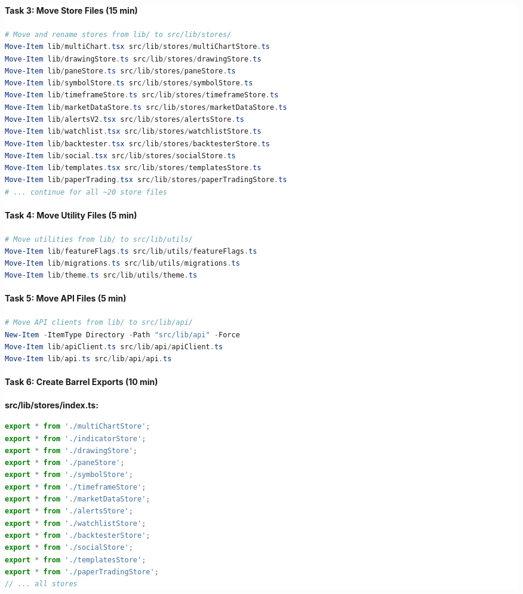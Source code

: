 #### Task 3: Move Store Files (15 min)

```powershell
# Move and rename stores from lib/ to src/lib/stores/
Move-Item lib/multiChart.tsx src/lib/stores/multiChartStore.ts
Move-Item lib/drawingStore.ts src/lib/stores/drawingStore.ts
Move-Item lib/paneStore.ts src/lib/stores/paneStore.ts
Move-Item lib/symbolStore.ts src/lib/stores/symbolStore.ts
Move-Item lib/timeframeStore.ts src/lib/stores/timeframeStore.ts
Move-Item lib/marketDataStore.ts src/lib/stores/marketDataStore.ts
Move-Item lib/alertsV2.tsx src/lib/stores/alertsStore.ts
Move-Item lib/watchlist.tsx src/lib/stores/watchlistStore.ts
Move-Item lib/backtester.tsx src/lib/stores/backtesterStore.ts
Move-Item lib/social.tsx src/lib/stores/socialStore.ts
Move-Item lib/templates.tsx src/lib/stores/templatesStore.ts
Move-Item lib/paperTrading.tsx src/lib/stores/paperTradingStore.ts
# ... continue for all ~20 store files
```

#### Task 4: Move Utility Files (5 min)

```powershell
# Move utilities from lib/ to src/lib/utils/
Move-Item lib/featureFlags.ts src/lib/utils/featureFlags.ts
Move-Item lib/migrations.ts src/lib/utils/migrations.ts
Move-Item lib/theme.ts src/lib/utils/theme.ts
```

#### Task 5: Move API Files (5 min)

```powershell
# Move API clients from lib/ to src/lib/api/
New-Item -ItemType Directory -Path "src/lib/api" -Force
Move-Item lib/apiClient.ts src/lib/api/apiClient.ts
Move-Item lib/api.ts src/lib/api/api.ts
```

#### Task 6: Create Barrel Exports (10 min)

**src/lib/stores/index.ts:**
```typescript
export * from './multiChartStore';
export * from './indicatorStore';
export * from './drawingStore';
export * from './paneStore';
export * from './symbolStore';
export * from './timeframeStore';
export * from './marketDataStore';
export * from './alertsStore';
export * from './watchlistStore';
export * from './backtesterStore';
export * from './socialStore';
export * from './templatesStore';
export * from './paperTradingStore';
// ... all stores
```
